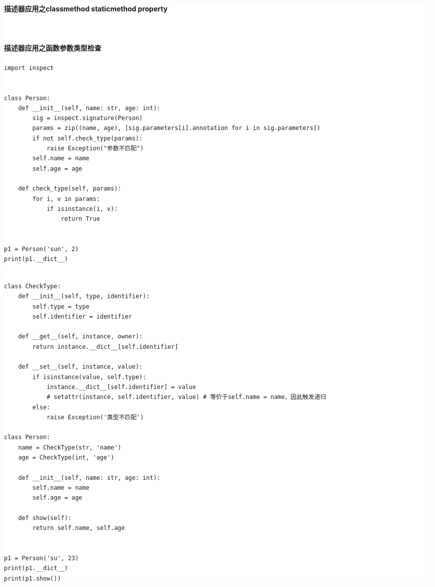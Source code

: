 
#### 描述器应用之classmethod staticmethod   property
```py?title=""


```





#### 描述器应用之函数参数类型检查
```py?title="在类内部进行函数检查"
import inspect


class Person:
    def __init__(self, name: str, age: int):
        sig = inspect.signature(Person)
        params = zip((name, age), [sig.parameters[i].annotation for i in sig.parameters])
        if not self.check_type(params):
            raise Exception("参数不匹配")
        self.name = name
        self.age = age

    def check_type(self, params):
        for i, v in params:
            if isinstance(i, v):
                return True


p1 = Person('sun', 2)
print(p1.__dict__)
```
```py?title="描述器版+侵入式代码"

class CheckType:
    def __init__(self, type, identifier):
        self.type = type
        self.identifier = identifier

    def __get__(self, instance, owner):
        return instance.__dict__[self.identifier]

    def __set__(self, instance, value):
        if isinstance(value, self.type):
            instance.__dict__[self.identifier] = value
            # setattr(instance, self.identifier, value) # 等价于self.name = name，因此触发递归
        else:
            raise Exception('类型不匹配')

class Person:
    name = CheckType(str, 'name')
    age = CheckType(int, 'age')

    def __init__(self, name: str, age: int):
        self.name = name
        self.age = age

    def show(self):
        return self.name, self.age


p1 = Person('su', 23)
print(p1.__dict__)
print(p1.show())
```